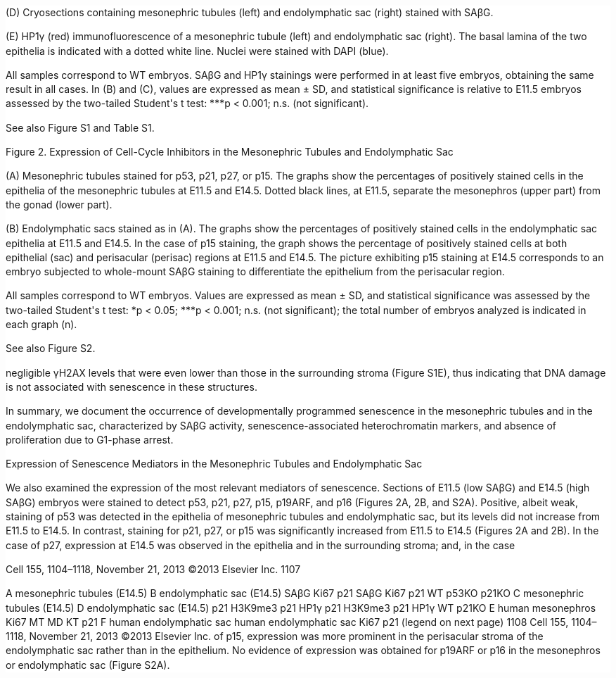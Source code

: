 (D) Cryosections containing mesonephric tubules (left) and endolymphatic sac (right) stained with SAβG.

(E) HP1γ (red) immunofluorescence of a mesonephric tubule (left) and endolymphatic sac (right). The basal lamina of the two epithelia is indicated with a dotted white line. Nuclei were stained with DAPI (blue).

All samples correspond to WT embryos. SAβG and HP1γ stainings were performed in at least five embryos, obtaining the same result in all cases. In (B) and (C), values are expressed as mean ± SD, and statistical significance is relative to E11.5 embryos assessed by the two-tailed Student's t test: ***p < 0.001; n.s. (not significant).

See also Figure S1 and Table S1.

Figure 2. Expression of Cell-Cycle Inhibitors in the Mesonephric Tubules and Endolymphatic Sac

(A) Mesonephric tubules stained for p53, p21, p27, or p15. The graphs show the percentages of positively stained cells in the epithelia of the mesonephric tubules at E11.5 and E14.5. Dotted black lines, at E11.5, separate the mesonephros (upper part) from the gonad (lower part).

(B) Endolymphatic sacs stained as in (A). The graphs show the percentages of positively stained cells in the endolymphatic sac epithelia at E11.5 and E14.5. In the case of p15 staining, the graph shows the percentage of positively stained cells at both epithelial (sac) and perisacular (perisac) regions at E11.5 and E14.5. The picture exhibiting p15 staining at E14.5 corresponds to an embryo subjected to whole-mount SAβG staining to differentiate the epithelium from the perisacular region.

All samples correspond to WT embryos. Values are expressed as mean ± SD, and statistical significance was assessed by the two-tailed Student's t test: *p < 0.05; ***p < 0.001; n.s. (not significant); the total number of embryos analyzed is indicated in each graph (n).

See also Figure S2.

negligible γH2AX levels that were even lower than those in the surrounding stroma (Figure S1E), thus indicating that DNA damage is not associated with senescence in these structures.

In summary, we document the occurrence of developmentally programmed senescence in the mesonephric tubules and in the endolymphatic sac, characterized by SAβG activity, senescence-associated heterochromatin markers, and absence of proliferation due to G1-phase arrest.

Expression of Senescence Mediators in the Mesonephric Tubules and Endolymphatic Sac

We also examined the expression of the most relevant mediators of senescence. Sections of E11.5 (low SAβG) and E14.5 (high SAβG) embryos were stained to detect p53, p21, p27, p15, p19ARF, and p16 (Figures 2A, 2B, and S2A). Positive, albeit weak, staining of p53 was detected in the epithelia of mesonephric tubules and endolymphatic sac, but its levels did not increase from E11.5 to E14.5. In contrast, staining for p21, p27, or p15 was significantly increased from E11.5 to E14.5 (Figures 2A and 2B). In the case of p27, expression at E14.5 was observed in the epithelia and in the surrounding stroma; and, in the case

Cell 155, 1104–1118, November 21, 2013 ©2013 Elsevier Inc. 1107

A mesonephric tubules (E14.5) B endolymphatic sac (E14.5)
SAβG Ki67 p21 SAβG Ki67 p21
WT
p53KO
p21KO
C mesonephric tubules (E14.5) D endolymphatic sac (E14.5)
p21 H3K9me3 p21 HP1γ p21 H3K9me3 p21 HP1γ
WT
p21KO
E human mesonephros
Ki67 MT MD KT
p21
F human endolymphatic sac human endolymphatic sac
Ki67 p21
(legend on next page)
1108 Cell 155, 1104–1118, November 21, 2013 ©2013 Elsevier Inc.
of p15, expression was more prominent in the perisacular stroma of the endolymphatic sac rather than in the epithelium. No evidence of expression was obtained for p19ARF or p16 in the mesonephros or endolymphatic sac (Figure S2A).